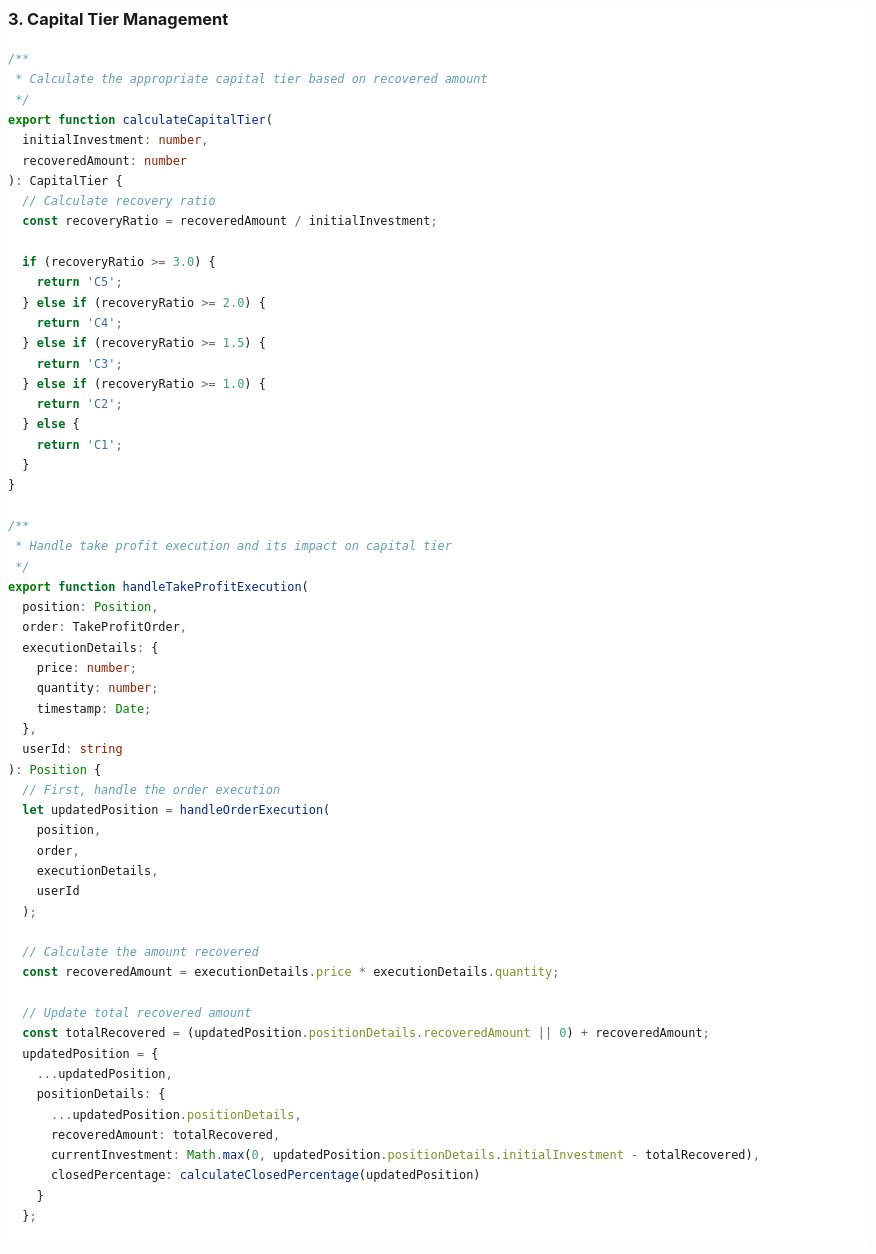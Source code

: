 ### 3. Capital Tier Management

```typescript
/**
 * Calculate the appropriate capital tier based on recovered amount
 */
export function calculateCapitalTier(
  initialInvestment: number,
  recoveredAmount: number
): CapitalTier {
  // Calculate recovery ratio
  const recoveryRatio = recoveredAmount / initialInvestment;
  
  if (recoveryRatio >= 3.0) {
    return 'C5';
  } else if (recoveryRatio >= 2.0) {
    return 'C4';
  } else if (recoveryRatio >= 1.5) {
    return 'C3';
  } else if (recoveryRatio >= 1.0) {
    return 'C2';
  } else {
    return 'C1';
  }
}

/**
 * Handle take profit execution and its impact on capital tier
 */
export function handleTakeProfitExecution(
  position: Position,
  order: TakeProfitOrder,
  executionDetails: {
    price: number;
    quantity: number;
    timestamp: Date;
  },
  userId: string
): Position {
  // First, handle the order execution
  let updatedPosition = handleOrderExecution(
    position,
    order,
    executionDetails,
    userId
  );
  
  // Calculate the amount recovered
  const recoveredAmount = executionDetails.price * executionDetails.quantity;
  
  // Update total recovered amount
  const totalRecovered = (updatedPosition.positionDetails.recoveredAmount || 0) + recoveredAmount;
  updatedPosition = {
    ...updatedPosition,
    positionDetails: {
      ...updatedPosition.positionDetails,
      recoveredAmount: totalRecovered,
      currentInvestment: Math.max(0, updatedPosition.positionDetails.initialInvestment - totalRecovered),
      closedPercentage: calculateClosedPercentage(updatedPosition)
    }
  };
  
```
